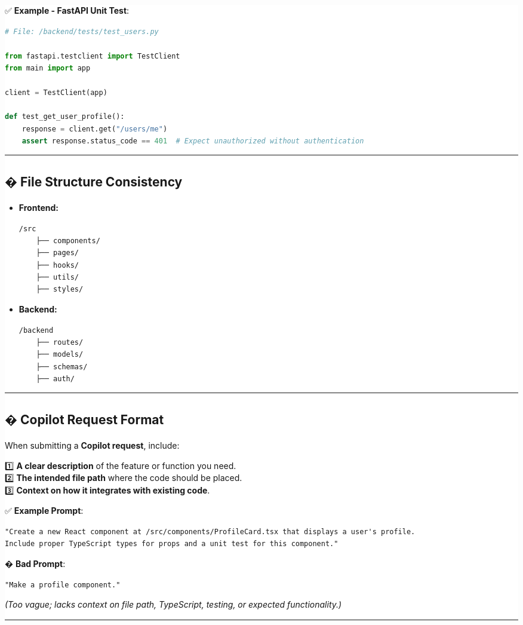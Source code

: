 ✅ **Example - FastAPI Unit Test**:
```python
# File: /backend/tests/test_users.py

from fastapi.testclient import TestClient
from main import app

client = TestClient(app)

def test_get_user_profile():
    response = client.get("/users/me")
    assert response.status_code == 401  # Expect unauthorized without authentication
```

---

## **� File Structure Consistency**
- **Frontend:**
    ```
    /src
        ├── components/
        ├── pages/
        ├── hooks/
        ├── utils/
        ├── styles/
    ```
- **Backend:**
    ```
    /backend
        ├── routes/
        ├── models/
        ├── schemas/
        ├── auth/
    ```

---

## **� Copilot Request Format**
When submitting a **Copilot request**, include:

1️⃣ **A clear description** of the feature or function you need.  
2️⃣ **The intended file path** where the code should be placed.  
3️⃣ **Context on how it integrates with existing code**.  

✅ **Example Prompt**:
```plaintext
"Create a new React component at /src/components/ProfileCard.tsx that displays a user's profile.
Include proper TypeScript types for props and a unit test for this component."
```

� **Bad Prompt**:
```plaintext
"Make a profile component."
```
_(Too vague; lacks context on file path, TypeScript, testing, or expected functionality.)_

---